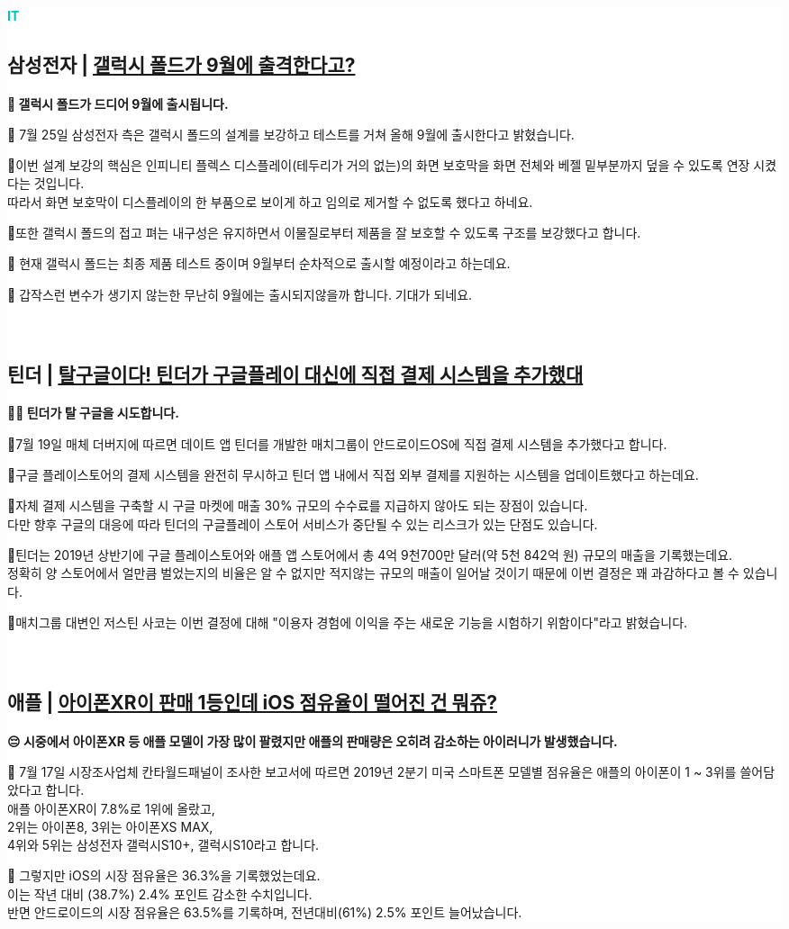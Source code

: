 
#### <a name="it"></a><span style = "color: #00c3bd">IT</span>

## <a name="galaxyFoldReleaseSeptember_it_07_27"></a>삼성전자 | [갤럭시 폴드가 9월에 출격한다고?](https://news.naver.com/main/read.nhn?mode=LSD&mid=shm&sid1=105&oid=032&aid=0002953572)

<strong>📱 갤럭시 폴드가 드디어 9월에 출시됩니다. </strong>

📍 7월 25일 삼성전자 측은 갤럭시 폴드의 설계를 보강하고 테스트를 거쳐 올해 9월에 출시한다고 밝혔습니다.

📍이번 설계 보강의 핵심은 인피니티 플렉스 디스플레이(테두리가 거의 없는)의 화면 보호막을 화면 전체와 베젤 밑부분까지 덮을 수 있도록 연장 시켰다는 것입니다.  
따라서 화면 보호막이 디스플레이의 한 부품으로 보이게 하고 임의로 제거할 수 없도록 했다고 하네요.

📍또한 갤럭시 폴드의 접고 펴는 내구성은 유지하면서 이물질로부터 제품을 잘 보호할 수 있도록 구조를 보강했다고 합니다.

📍 현재 갤럭시 폴드는 최종 제품 테스트 중이며 9월부터 순차적으로 출시할 예정이라고 하는데요.

📍 갑작스런 변수가 생기지 않는한 무난히 9월에는 출시되지않을까 합니다. 기대가 되네요.

<br>

## <a name="tinderEscapeGooglePlay_it_07_27"></a>틴더 | [탈구글이다! 틴더가 구글플레이 대신에 직접 결제 시스템을 추가했대](http://www.zdnet.co.kr/view/?no=20190722073533)

<strong>🙅‍♂️ 틴더가 탈 구글을 시도합니다. </strong>

📍7월 19일 매체 더버지에 따르면 데이트 앱 틴더를 개발한 매치그룹이 안드로이드OS에 직접 결제 시스템을 추가했다고 합니다.

📍구글 플레이스토어의 결제 시스템을 완전히 무시하고 틴더 앱 내에서 직접 외부 결제를 지원하는 시스템을 업데이트했다고 하는데요.

📍자체 결제 시스템을 구축할 시 구글 마켓에 매출 30% 규모의 수수료를 지급하지 않아도 되는 장점이 있습니다.  
다만 향후 구글의 대응에 따라 틴더의 구글플레이 스토어 서비스가 중단될 수 있는 리스크가 있는 단점도 있습니다.

📍틴더는 2019년 상반기에 구글 플레이스토어와 애플 앱 스토어에서 총 4억 9천700만 달러(약 5천 842억 원) 규모의 매출을 기록했는데요.  
정확히 양 스토어에서 얼만큼 벌었는지의 비율은 알 수 없지만 적지않는 규모의 매출이 일어날 것이기 때문에 이번 결정은 꽤 과감하다고 볼 수 있습니다.

📍매치그룹 대변인 저스틴 사코는 이번 결정에 대해 "이용자 경험에 이익을 주는 새로운 기능을 시험하기 위함이다"라고 밝혔습니다.

<br>

## <a name="iphoneXRSell1stButiOSDecrease_it_07_27"></a>애플 | [아이폰XR이 판매 1등인데 iOS 점유율이 떨어진 건 뭐쥬?](https://news.naver.com/main/read.nhn?mode=LSD&mid=shm&sid1=105&oid=031&aid=0000501994)

<strong>😔 시중에서 아이폰XR 등 애플 모델이 가장 많이 팔렸지만 애플의 판매량은 오히려 감소하는 아이러니가 발생했습니다.</strong>

📍 7월 17일 시장조사업체 칸타월드패널이 조사한 보고서에 따르면 2019년 2분기 미국 스마트폰 모델별 점유율은 애플의 아이폰이 1 ~ 3위를 쓸어담았다고 합니다.   
애플 아이폰XR이 7.8%로 1위에 올랐고,  
2위는 아이폰8, 3위는 아이폰XS MAX,  
4위와 5위는 삼성전자 갤럭시S10+, 갤럭시S10라고 합니다.

📍 그렇지만 iOS의 시장 점유율은 36.3%을 기록했었는데요.     
이는 작년 대비 (38.7%) 2.4% 포인트 감소한 수치입니다.  
반면 안드로이드의 시장 점유율은 63.5%를 기록하며, 전년대비(61%) 2.5% 포인트 늘어났습니다.
